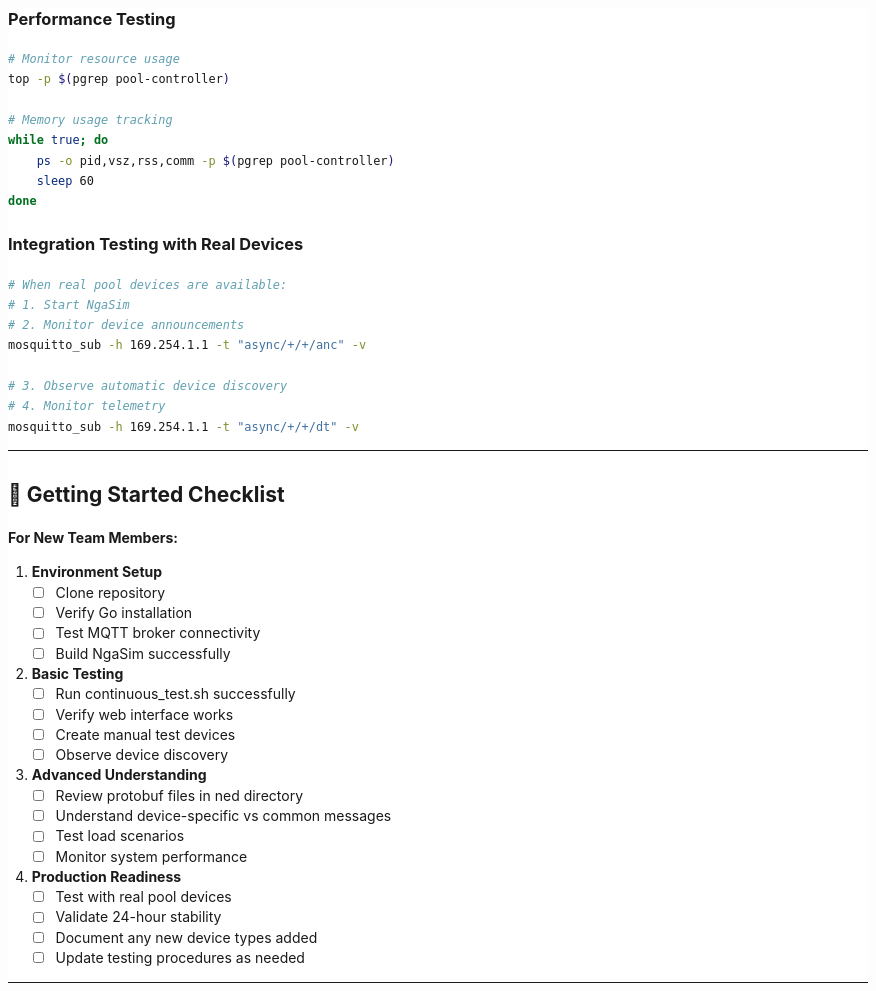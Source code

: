 ### **Performance Testing**
```bash
# Monitor resource usage
top -p $(pgrep pool-controller)

# Memory usage tracking
while true; do
    ps -o pid,vsz,rss,comm -p $(pgrep pool-controller)
    sleep 60
done
```

### **Integration Testing with Real Devices**
```bash
# When real pool devices are available:
# 1. Start NgaSim
# 2. Monitor device announcements
mosquitto_sub -h 169.254.1.1 -t "async/+/+/anc" -v

# 3. Observe automatic device discovery  
# 4. Monitor telemetry
mosquitto_sub -h 169.254.1.1 -t "async/+/+/dt" -v
```

---

## 🚀 **Getting Started Checklist**

**For New Team Members:**

1. **Environment Setup**
   - [ ] Clone repository
   - [ ] Verify Go installation  
   - [ ] Test MQTT broker connectivity
   - [ ] Build NgaSim successfully

2. **Basic Testing**
   - [ ] Run continuous_test.sh successfully
   - [ ] Verify web interface works
   - [ ] Create manual test devices
   - [ ] Observe device discovery

3. **Advanced Understanding**  
   - [ ] Review protobuf files in ned directory
   - [ ] Understand device-specific vs common messages
   - [ ] Test load scenarios
   - [ ] Monitor system performance

4. **Production Readiness**
   - [ ] Test with real pool devices
   - [ ] Validate 24-hour stability  
   - [ ] Document any new device types added
   - [ ] Update testing procedures as needed

---